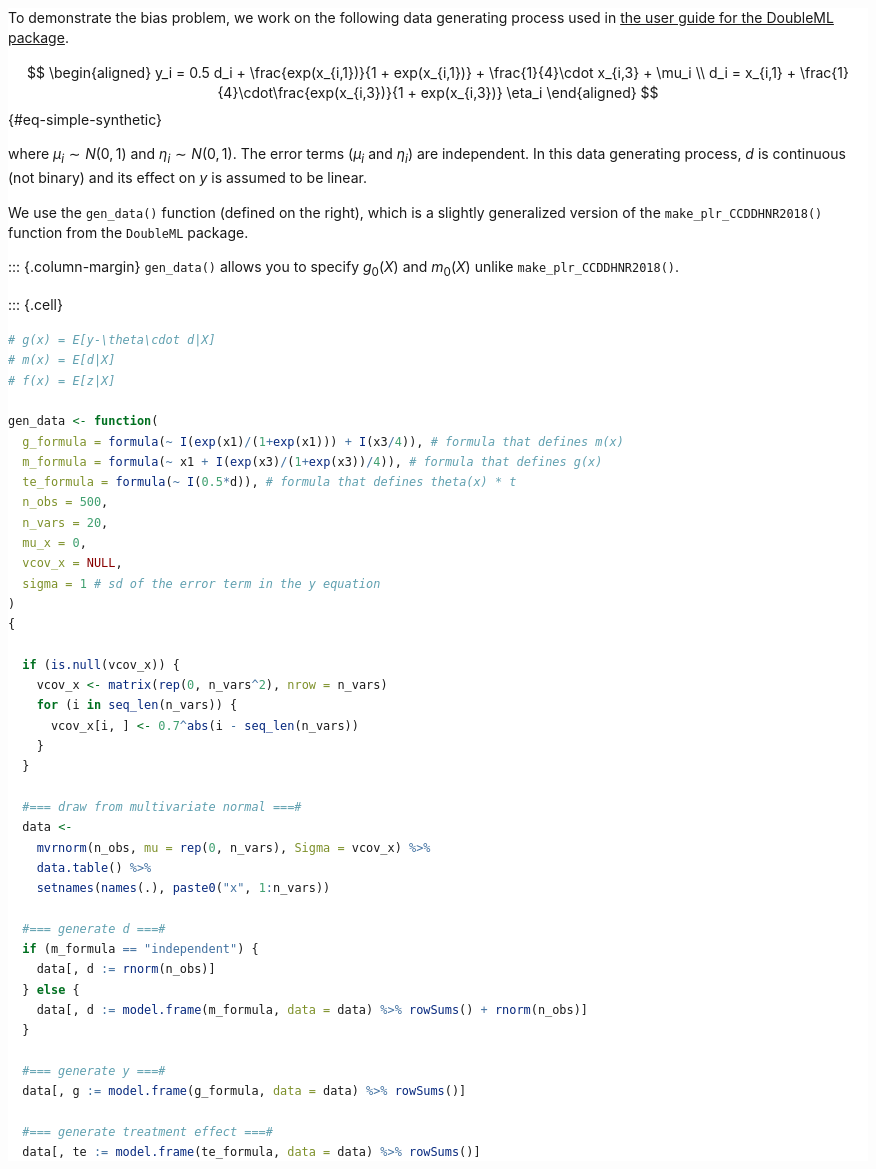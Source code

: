 
To demonstrate the bias problem, we work on the following data generating process used in [the user guide for the DoubleML package](https://docs.doubleml.org/stable/guide/basics.html).


$$
\begin{aligned}
y_i = 0.5 d_i  + \frac{exp(x_{i,1})}{1 + exp(x_{i,1})} + \frac{1}{4}\cdot x_{i,3} + \mu_i \\
d_i = x_{i,1} + \frac{1}{4}\cdot\frac{exp(x_{i,3})}{1 + exp(x_{i,3})} \eta_i
\end{aligned}
$$ {#eq-simple-synthetic}


where $\mu_i \sim N(0, 1)$ and $\eta_i \sim N(0, 1)$. The error terms ($\mu_i$ and $\eta_i$) are independent. In this data generating process, $d$ is continuous (not binary) and its effect on $y$ is assumed to be linear. 

We use the `gen_data()` function (defined on the right), which is a slightly generalized version of the `make_plr_CCDDHNR2018()` function from the `DoubleML` package.

::: {.column-margin}
`gen_data()` allows you to specify $g_0(X)$ and $m_0(X)$ unlike `make_plr_CCDDHNR2018()`.


::: {.cell}

```{.r .cell-code}
# g(x) = E[y-\theta\cdot d|X]
# m(x) = E[d|X]
# f(x) = E[z|X]

gen_data <- function(
  g_formula = formula(~ I(exp(x1)/(1+exp(x1))) + I(x3/4)), # formula that defines m(x)
  m_formula = formula(~ x1 + I(exp(x3)/(1+exp(x3))/4)), # formula that defines g(x)
  te_formula = formula(~ I(0.5*d)), # formula that defines theta(x) * t
  n_obs = 500, 
  n_vars = 20, 
  mu_x = 0, 
  vcov_x = NULL,
  sigma = 1 # sd of the error term in the y equation
)
{

  if (is.null(vcov_x)) {
    vcov_x <- matrix(rep(0, n_vars^2), nrow = n_vars)
    for (i in seq_len(n_vars)) {
      vcov_x[i, ] <- 0.7^abs(i - seq_len(n_vars)) 
    }
  }

  #=== draw from multivariate normal ===#
  data <- 
    mvrnorm(n_obs, mu = rep(0, n_vars), Sigma = vcov_x) %>% 
    data.table() %>% 
    setnames(names(.), paste0("x", 1:n_vars))  

  #=== generate d ===#
  if (m_formula == "independent") {
    data[, d := rnorm(n_obs)]
  } else {
    data[, d := model.frame(m_formula, data = data) %>% rowSums() + rnorm(n_obs)]
  }

  #=== generate y ===#
  data[, g := model.frame(g_formula, data = data) %>% rowSums()]

  #=== generate treatment effect ===#
  data[, te := model.frame(te_formula, data = data) %>% rowSums()]
```
